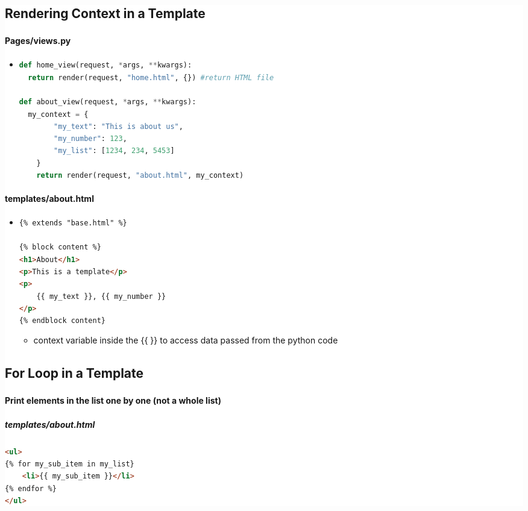   ```
  ```

  

## Rendering Context in a Template

#### Pages/views.py

- ```python
  def home_view(request, *args, **kwargs):
  	return render(request, "home.html", {}) #return HTML file
  
  def about_view(request, *args, **kwargs):
  	my_context = {
          "my_text": "This is about us",
          "my_number": 123,
          "my_list": [1234, 234, 5453]
      }
      return render(request, "about.html", my_context)
  ```

#### templates/about.html

- ```html
  {% extends "base.html" %}
  
  {% block content %}
  <h1>About</h1>
  <p>This is a template</p>
  <p>
      {{ my_text }}, {{ my_number }}
  </p>
  {% endblock content}
  ```

  - context variable inside the {{ }} to access data passed from the python code

    

## For Loop in a Template

#### Print elements in the list one by one (not a whole list)

##### templates/about.html

```html
<ul>
{% for my_sub_item in my_list}
    <li>{{ my_sub_item }}</li>
{% endfor %}    
</ul>
```
